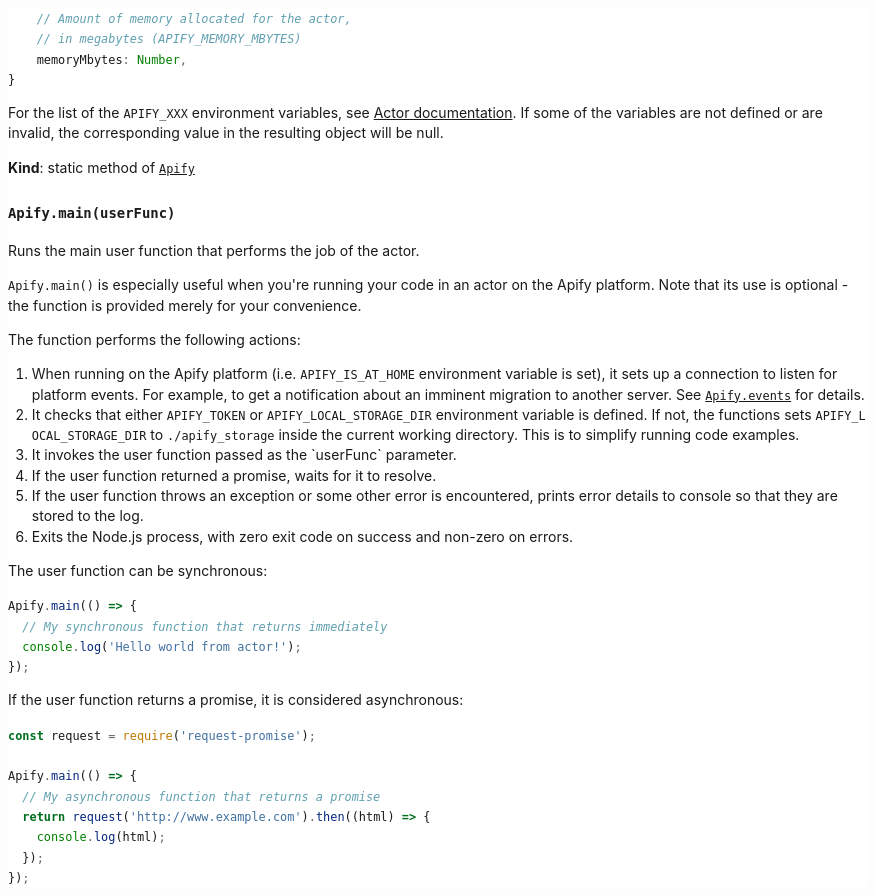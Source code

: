```javascript
    // Amount of memory allocated for the actor,
    // in megabytes (APIFY_MEMORY_MBYTES)
    memoryMbytes: Number,
}
```
For the list of the `APIFY_XXX` environment variables, see
<a href="http://localhost/docs/actor.php#run-env-vars" target="_blank">Actor documentation</a>.
If some of the variables are not defined or are invalid, the corresponding value in the resulting object will be null.

**Kind**: static method of [<code>Apify</code>](#module_Apify)  
<a name="module_Apify.main"></a>

### `Apify.main(userFunc)`
Runs the main user function that performs the job of the actor.

`Apify.main()` is especially useful when you're running your code in an actor on the Apify platform.
Note that its use is optional - the function is provided merely for your convenience.

The function performs the following actions:

<ol>
  <li>When running on the Apify platform (i.e. <code>APIFY_IS_AT_HOME</code> environment variable is set),
  it sets up a connection to listen for platform events.
  For example, to get a notification about an imminent migration to another server.
  See <a href="#module-Apify-events"><code>Apify.events</code></a> for details.
  </li>
  <li>It checks that either <code>APIFY_TOKEN</code> or <code>APIFY_LOCAL_STORAGE_DIR</code> environment variable
  is defined. If not, the functions sets <code>APIFY_LOCAL_STORAGE_DIR</code> to <code>./apify_storage</code>
  inside the current working directory. This is to simplify running code examples.
  </li>
  <li>It invokes the user function passed as the `userFunc` parameter.</li>
  <li>If the user function returned a promise, waits for it to resolve.</li>
  <li>If the user function throws an exception or some other error is encountered,
      prints error details to console so that they are stored to the log.</li>
  <li>Exits the Node.js process, with zero exit code on success and non-zero on errors.</li>
</ol>

The user function can be synchronous:

```javascript
Apify.main(() => {
  // My synchronous function that returns immediately
  console.log('Hello world from actor!');
});
```

If the user function returns a promise, it is considered asynchronous:
```javascript
const request = require('request-promise');

Apify.main(() => {
  // My asynchronous function that returns a promise
  return request('http://www.example.com').then((html) => {
    console.log(html);
  });
});
```
